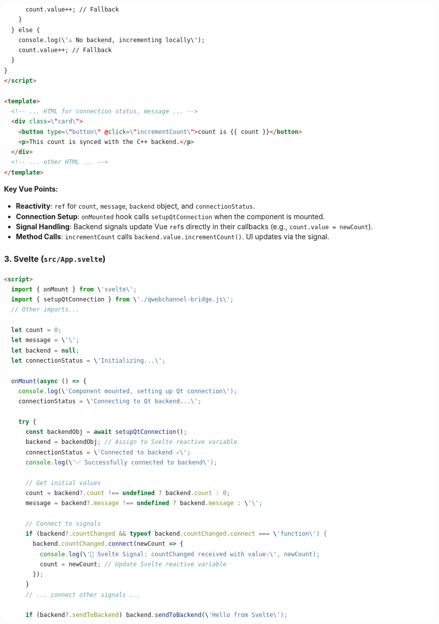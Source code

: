 ```html
      count.value++; // Fallback
    }
  } else {
    console.log(\'⚠️ No backend, incrementing locally\');
    count.value++; // Fallback
  }
}
</script>

<template>
  <!-- ... HTML for connection status, message ... -->
  <div class=\"card\">
    <button type=\"button\" @click=\"incrementCount\">count is {{ count }}</button>
    <p>This count is synced with the C++ backend.</p>
  </div>
  <!-- ... other HTML ... -->
</template>
```

**Key Vue Points:**
*   **Reactivity**: `ref` for `count`, `message`, `backend` object, and `connectionStatus`.
*   **Connection Setup**: `onMounted` hook calls `setupQtConnection` when the component is mounted.
*   **Signal Handling**: Backend signals update Vue `ref`s directly in their callbacks (e.g., `count.value = newCount`).
*   **Method Calls**: `incrementCount` calls `backend.value.incrementCount()`. UI updates via the signal.

### 3. Svelte (`src/App.svelte`)

```html
<script>
  import { onMount } from \'svelte\';
  import { setupQtConnection } from \'./qwebchannel-bridge.js\';
  // Other imports...

  let count = 0;
  let message = \'\';
  let backend = null;
  let connectionStatus = \'Initializing...\';

  onMount(async () => {
    console.log(\'Component mounted, setting up Qt connection\');
    connectionStatus = \'Connecting to Qt backend...\';

    try {
      const backendObj = await setupQtConnection();
      backend = backendObj; // Assign to Svelte reactive variable
      connectionStatus = \'Connected to backend ✓\';
      console.log(\'✅ Successfully connected to backend\');

      // Get initial values
      count = backend?.count !== undefined ? backend.count : 0;
      message = backend?.message !== undefined ? backend.message : \'\';

      // Connect to signals
      if (backend?.countChanged && typeof backend.countChanged.connect === \'function\') {
        backend.countChanged.connect(newCount => {
          console.log(\'💬 Svelte Signal: countChanged received with value:\', newCount);
          count = newCount; // Update Svelte reactive variable
        });
      }
      // ... connect other signals ...

      if (backend?.sendToBackend) backend.sendToBackend(\'Hello from Svelte\');
```